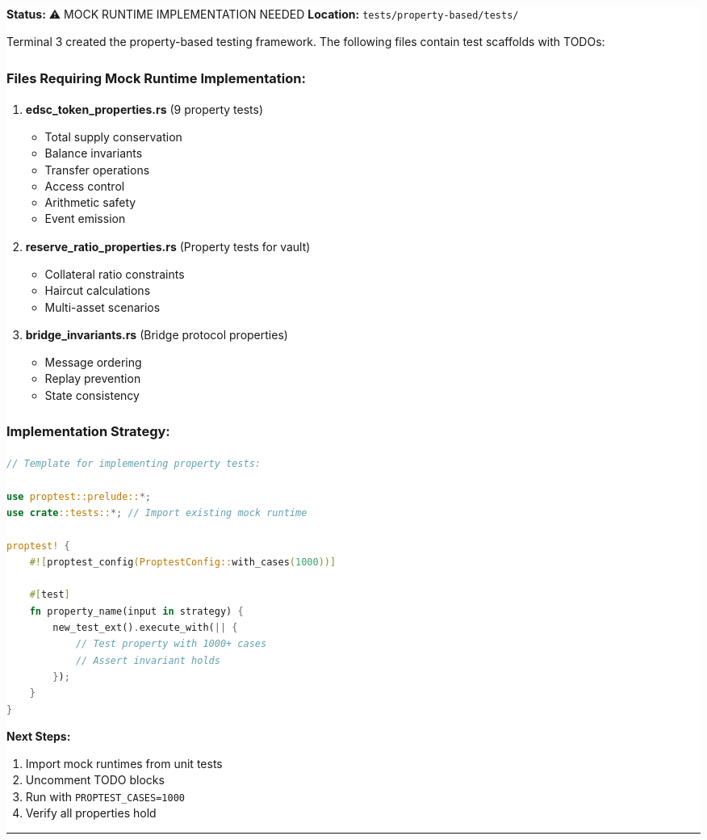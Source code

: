 **Status:** ⚠️ MOCK RUNTIME IMPLEMENTATION NEEDED
**Location:** `tests/property-based/tests/`

Terminal 3 created the property-based testing framework. The following files contain test scaffolds with TODOs:

### Files Requiring Mock Runtime Implementation:

1. **edsc_token_properties.rs** (9 property tests)
   - Total supply conservation
   - Balance invariants
   - Transfer operations
   - Access control
   - Arithmetic safety
   - Event emission

2. **reserve_ratio_properties.rs** (Property tests for vault)
   - Collateral ratio constraints
   - Haircut calculations
   - Multi-asset scenarios

3. **bridge_invariants.rs** (Bridge protocol properties)
   - Message ordering
   - Replay prevention
   - State consistency

### Implementation Strategy:

```rust
// Template for implementing property tests:

use proptest::prelude::*;
use crate::tests::*; // Import existing mock runtime

proptest! {
    #![proptest_config(ProptestConfig::with_cases(1000))]

    #[test]
    fn property_name(input in strategy) {
        new_test_ext().execute_with(|| {
            // Test property with 1000+ cases
            // Assert invariant holds
        });
    }
}
```

**Next Steps:**
1. Import mock runtimes from unit tests
2. Uncomment TODO blocks
3. Run with `PROPTEST_CASES=1000`
4. Verify all properties hold

---
